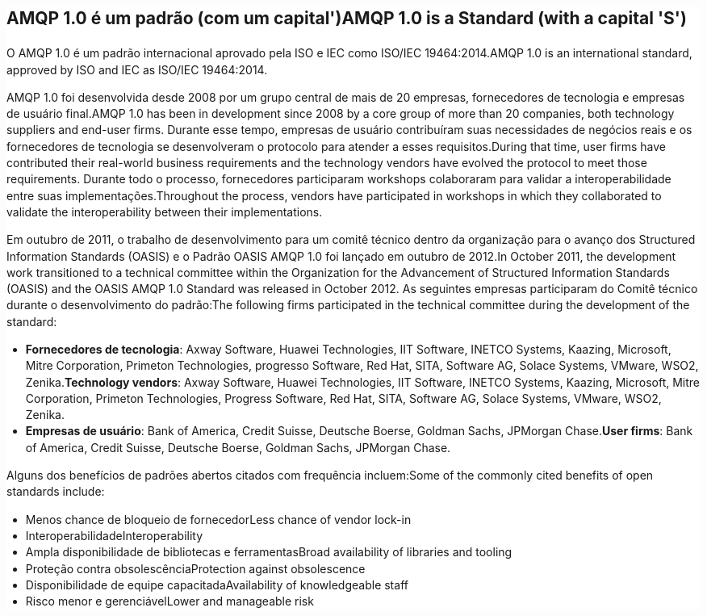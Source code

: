 ## <a name="amqp-10-is-a-standard-with-a-capital-s"></a><span data-ttu-id="5607b-136">AMQP 1.0 é um padrão (com um capital')</span><span class="sxs-lookup"><span data-stu-id="5607b-136">AMQP 1.0 is a Standard (with a capital 'S')</span></span>
<span data-ttu-id="5607b-137">O AMQP 1.0 é um padrão internacional aprovado pela ISO e IEC como ISO/IEC 19464:2014.</span><span class="sxs-lookup"><span data-stu-id="5607b-137">AMQP 1.0 is an international standard, approved by ISO and IEC as ISO/IEC 19464:2014.</span></span>

<span data-ttu-id="5607b-138">AMQP 1.0 foi desenvolvida desde 2008 por um grupo central de mais de 20 empresas, fornecedores de tecnologia e empresas de usuário final.</span><span class="sxs-lookup"><span data-stu-id="5607b-138">AMQP 1.0 has been in development since 2008 by a core group of more than 20 companies, both technology suppliers and end-user firms.</span></span> <span data-ttu-id="5607b-139">Durante esse tempo, empresas de usuário contribuíram suas necessidades de negócios reais e os fornecedores de tecnologia se desenvolveram o protocolo para atender a esses requisitos.</span><span class="sxs-lookup"><span data-stu-id="5607b-139">During that time, user firms have contributed their real-world business requirements and the technology vendors have evolved the protocol to meet those requirements.</span></span> <span data-ttu-id="5607b-140">Durante todo o processo, fornecedores participaram workshops colaboraram para validar a interoperabilidade entre suas implementações.</span><span class="sxs-lookup"><span data-stu-id="5607b-140">Throughout the process, vendors have participated in workshops in which they collaborated to validate the interoperability between their implementations.</span></span>

<span data-ttu-id="5607b-141">Em outubro de 2011, o trabalho de desenvolvimento para um comitê técnico dentro da organização para o avanço dos Structured Information Standards (OASIS) e o Padrão OASIS AMQP 1.0 foi lançado em outubro de 2012.</span><span class="sxs-lookup"><span data-stu-id="5607b-141">In October 2011, the development work transitioned to a technical committee within the Organization for the Advancement of Structured Information Standards (OASIS) and the OASIS AMQP 1.0 Standard was released in October 2012.</span></span> <span data-ttu-id="5607b-142">As seguintes empresas participaram do Comitê técnico durante o desenvolvimento do padrão:</span><span class="sxs-lookup"><span data-stu-id="5607b-142">The following firms participated in the technical committee during the development of the standard:</span></span>

* <span data-ttu-id="5607b-143">**Fornecedores de tecnologia**: Axway Software, Huawei Technologies, IIT Software, INETCO Systems, Kaazing, Microsoft, Mitre Corporation, Primeton Technologies, progresso Software, Red Hat, SITA, Software AG, Solace Systems, VMware, WSO2, Zenika.</span><span class="sxs-lookup"><span data-stu-id="5607b-143">**Technology vendors**: Axway Software, Huawei Technologies, IIT Software, INETCO Systems, Kaazing, Microsoft, Mitre Corporation, Primeton Technologies, Progress Software, Red Hat, SITA, Software AG, Solace Systems, VMware, WSO2, Zenika.</span></span>
* <span data-ttu-id="5607b-144">**Empresas de usuário**: Bank of America, Credit Suisse, Deutsche Boerse, Goldman Sachs, JPMorgan Chase.</span><span class="sxs-lookup"><span data-stu-id="5607b-144">**User firms**: Bank of America, Credit Suisse, Deutsche Boerse, Goldman Sachs, JPMorgan Chase.</span></span>

<span data-ttu-id="5607b-145">Alguns dos benefícios de padrões abertos citados com frequência incluem:</span><span class="sxs-lookup"><span data-stu-id="5607b-145">Some of the commonly cited benefits of open standards include:</span></span>

* <span data-ttu-id="5607b-146">Menos chance de bloqueio de fornecedor</span><span class="sxs-lookup"><span data-stu-id="5607b-146">Less chance of vendor lock-in</span></span>
* <span data-ttu-id="5607b-147">Interoperabilidade</span><span class="sxs-lookup"><span data-stu-id="5607b-147">Interoperability</span></span>
* <span data-ttu-id="5607b-148">Ampla disponibilidade de bibliotecas e ferramentas</span><span class="sxs-lookup"><span data-stu-id="5607b-148">Broad availability of libraries and tooling</span></span>
* <span data-ttu-id="5607b-149">Proteção contra obsolescência</span><span class="sxs-lookup"><span data-stu-id="5607b-149">Protection against obsolescence</span></span>
* <span data-ttu-id="5607b-150">Disponibilidade de equipe capacitada</span><span class="sxs-lookup"><span data-stu-id="5607b-150">Availability of knowledgeable staff</span></span>
* <span data-ttu-id="5607b-151">Risco menor e gerenciável</span><span class="sxs-lookup"><span data-stu-id="5607b-151">Lower and manageable risk</span></span>
